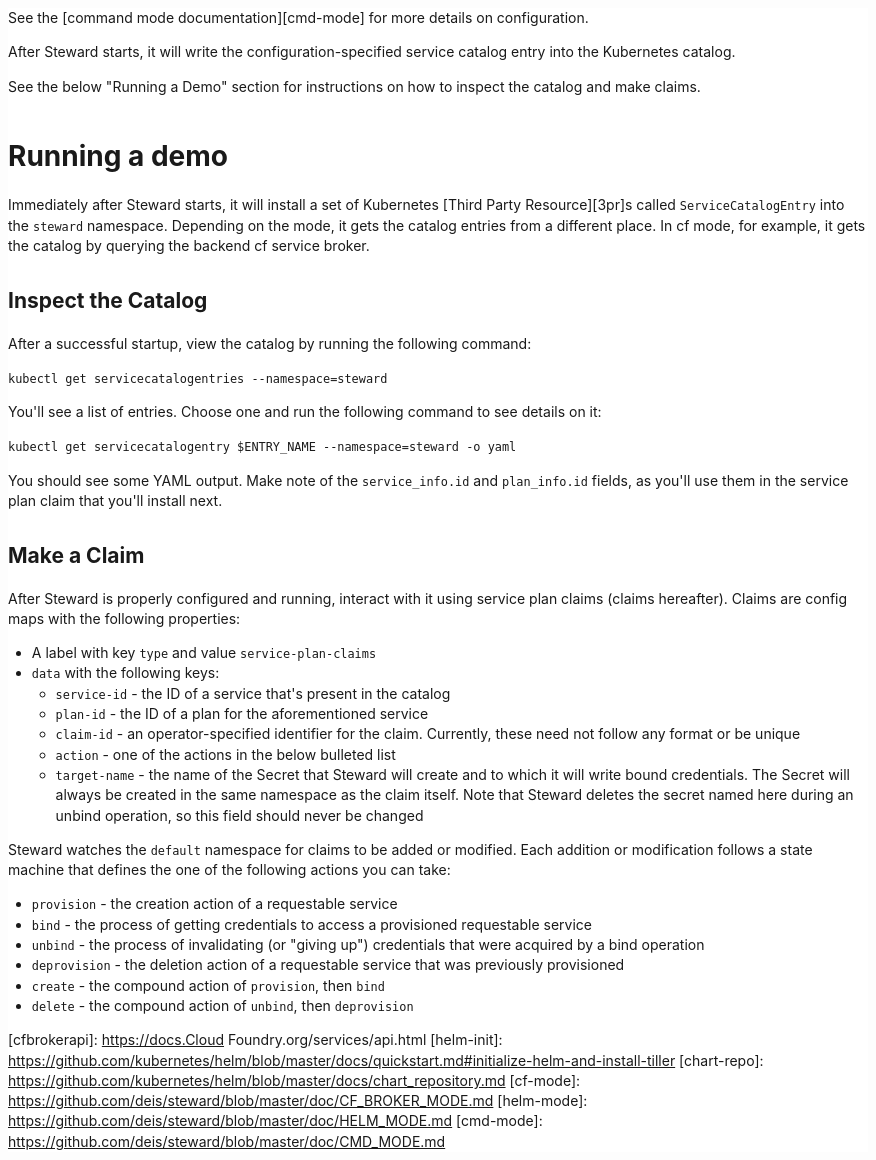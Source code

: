 See the [command mode documentation][cmd-mode] for more details on configuration.

After Steward starts, it will write the configuration-specified service catalog entry into the Kubernetes catalog.

See the below "Running a Demo" section for instructions on how to inspect the catalog and make claims.

# Running a demo

Immediately after Steward starts, it will install a set of Kubernetes [Third Party Resource][3pr]s called `ServiceCatalogEntry` into the `steward` namespace. Depending on the mode, it gets the catalog entries from a different place. In cf mode, for example, it gets the catalog by querying the backend cf service broker.

## Inspect the Catalog
After a successful startup, view the catalog by running the following command:

```console
kubectl get servicecatalogentries --namespace=steward
```

You'll see a list of entries. Choose one and run the following command to see details on it:

```console
kubectl get servicecatalogentry $ENTRY_NAME --namespace=steward -o yaml
```

You should see some YAML output. Make note of the `service_info.id` and `plan_info.id` fields, as you'll use them in the service plan claim that you'll install next.

## Make a Claim

After Steward is properly configured and running, interact with it using service plan claims (claims hereafter). Claims are config maps with the following properties:

- A label with key `type` and value `service-plan-claims`
- `data` with the following keys:
  - `service-id` - the ID of a service that's present in the catalog
  - `plan-id` - the ID of a plan for the aforementioned service
  - `claim-id` - an operator-specified identifier for the claim. Currently, these need not follow any format or be unique
  - `action` - one of the actions in the below bulleted list
  - `target-name` - the name of the Secret that Steward will create and to which it will write bound credentials. The Secret will always be created in the same namespace as the claim itself. Note that Steward deletes the secret named here during an unbind operation, so this field should never be changed

Steward watches the `default` namespace for claims to be added or modified. Each addition or modification follows a state machine that defines the one of the following actions you can take:

- `provision` - the creation action of a requestable service
- `bind` - the process of getting credentials to access a provisioned requestable service
- `unbind` - the process of invalidating (or "giving up") credentials that were acquired by a bind operation
- `deprovision` - the deletion action of a requestable service that was previously provisioned
- `create` - the compound action of `provision`, then `bind`
- `delete` - the compound action of `unbind`, then `deprovision`


[sample-broker-installation]: https://github.com/deis/cf-sample-broker#installing-the-sample-broker
[sample-broker]: https://github.com/deis/cf-sample-broker
[cfbrokerapi]: https://docs.Cloud Foundry.org/services/api.html
[helm-init]: https://github.com/kubernetes/helm/blob/master/docs/quickstart.md#initialize-helm-and-install-tiller
[chart-repo]: https://github.com/kubernetes/helm/blob/master/docs/chart_repository.md
[cf-mode]: https://github.com/deis/steward/blob/master/doc/CF_BROKER_MODE.md
[helm-mode]: https://github.com/deis/steward/blob/master/doc/HELM_MODE.md
[cmd-mode]: https://github.com/deis/steward/blob/master/doc/CMD_MODE.md